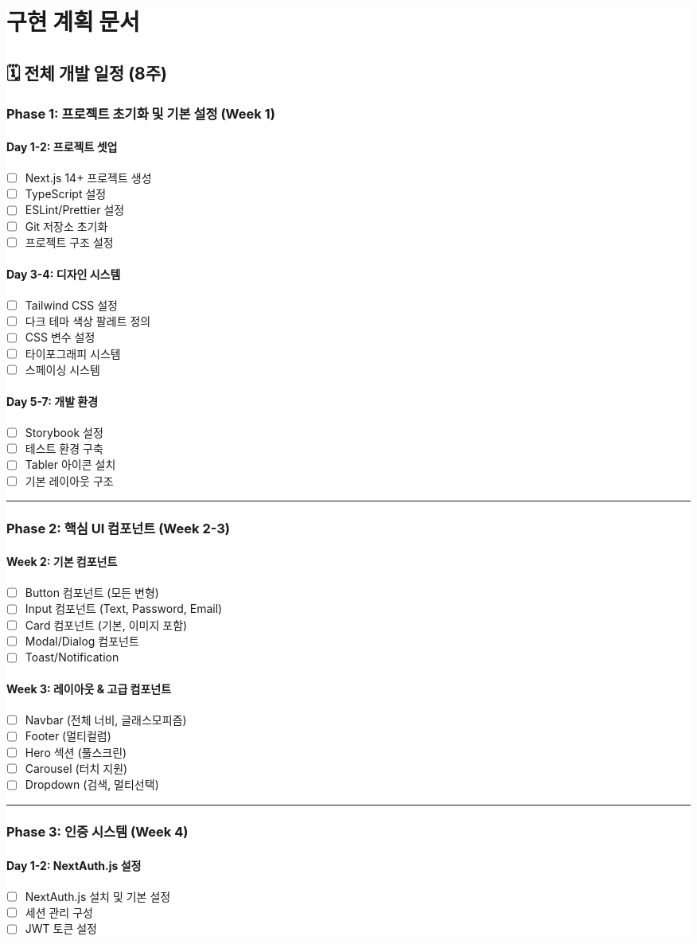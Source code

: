 # 구현 계획 문서

## 🗓 전체 개발 일정 (8주)

### Phase 1: 프로젝트 초기화 및 기본 설정 (Week 1)

#### Day 1-2: 프로젝트 셋업
- [ ] Next.js 14+ 프로젝트 생성
- [ ] TypeScript 설정
- [ ] ESLint/Prettier 설정
- [ ] Git 저장소 초기화
- [ ] 프로젝트 구조 설정

#### Day 3-4: 디자인 시스템
- [ ] Tailwind CSS 설정
- [ ] 다크 테마 색상 팔레트 정의
- [ ] CSS 변수 설정
- [ ] 타이포그래피 시스템
- [ ] 스페이싱 시스템

#### Day 5-7: 개발 환경
- [ ] Storybook 설정
- [ ] 테스트 환경 구축
- [ ] Tabler 아이콘 설치
- [ ] 기본 레이아웃 구조

---

### Phase 2: 핵심 UI 컴포넌트 (Week 2-3)

#### Week 2: 기본 컴포넌트
- [ ] Button 컴포넌트 (모든 변형)
- [ ] Input 컴포넌트 (Text, Password, Email)
- [ ] Card 컴포넌트 (기본, 이미지 포함)
- [ ] Modal/Dialog 컴포넌트
- [ ] Toast/Notification

#### Week 3: 레이아웃 & 고급 컴포넌트
- [ ] Navbar (전체 너비, 글래스모피즘)
- [ ] Footer (멀티컬럼)
- [ ] Hero 섹션 (풀스크린)
- [ ] Carousel (터치 지원)
- [ ] Dropdown (검색, 멀티선택)

---

### Phase 3: 인증 시스템 (Week 4)

#### Day 1-2: NextAuth.js 설정
- [ ] NextAuth.js 설치 및 기본 설정
- [ ] 세션 관리 구성
- [ ] JWT 토큰 설정
